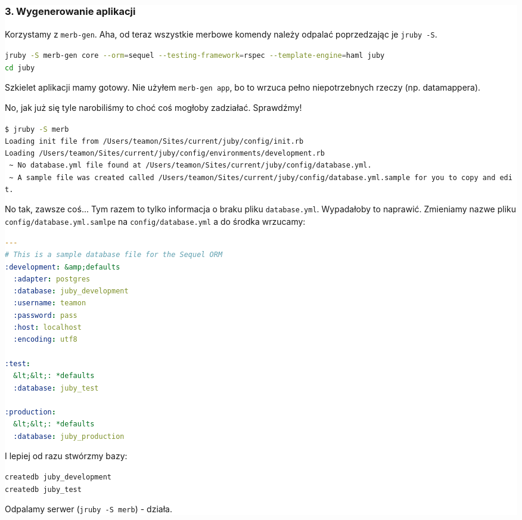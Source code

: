### 3. Wygenerowanie aplikacji

Korzystamy z `merb-gen`. Aha, od teraz wszystkie merbowe komendy należy odpalać poprzedzając je `jruby -S`.

```bash
jruby -S merb-gen core --orm=sequel --testing-framework=rspec --template-engine=haml juby
cd juby
```

Szkielet aplikacji mamy gotowy. Nie użyłem `merb-gen app`, bo to wrzuca pełno niepotrzebnych rzeczy (np. datamappera).

No, jak już się tyle narobiliśmy to choć coś mogłoby zadziałać. Sprawdźmy!

```bash
$ jruby -S merb
Loading init file from /Users/teamon/Sites/current/juby/config/init.rb
Loading /Users/teamon/Sites/current/juby/config/environments/development.rb
 ~ No database.yml file found at /Users/teamon/Sites/current/juby/config/database.yml.
 ~ A sample file was created called /Users/teamon/Sites/current/juby/config/database.yml.sample for you to copy and edit.
```

No tak, zawsze coś... Tym razem to tylko informacja o braku pliku `database.yml`. Wypadałoby to naprawić. Zmieniamy nazwe pliku `config/database.yml.samlpe` na `config/database.yml` a do środka wrzucamy:

```yaml
---
# This is a sample database file for the Sequel ORM
:development: &amp;defaults
  :adapter: postgres
  :database: juby_development
  :username: teamon
  :password: pass
  :host: localhost
  :encoding: utf8

:test:
  &lt;&lt;: *defaults
  :database: juby_test

:production:
  &lt;&lt;: *defaults
  :database: juby_production
```

I lepiej od razu stwórzmy bazy:

```bash
createdb juby_development
createdb juby_test
```

Odpalamy serwer (`jruby -S merb`) - działa.
